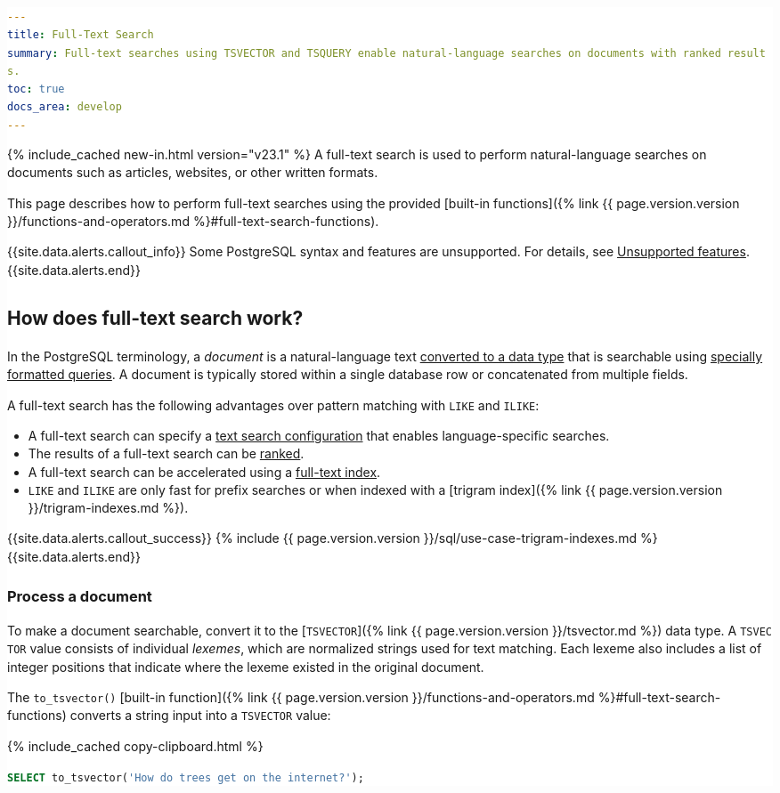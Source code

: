 ```yaml
---
title: Full-Text Search
summary: Full-text searches using TSVECTOR and TSQUERY enable natural-language searches on documents with ranked results.
toc: true
docs_area: develop
---
```


{% include_cached new-in.html version="v23.1" %} A full-text search is used to perform natural-language searches on documents such as articles, websites, or other written formats.

This page describes how to perform full-text searches using the provided [built-in functions]({% link {{ page.version.version }}/functions-and-operators.md %}#full-text-search-functions).

{{site.data.alerts.callout_info}}
Some PostgreSQL syntax and features are unsupported. For details, see [Unsupported features](#unsupported-features).
{{site.data.alerts.end}}

## How does full-text search work?

In the PostgreSQL terminology, a *document* is a natural-language text [converted to a data type](#process-a-document) that is searchable using [specially formatted queries](#form-a-query). A document is typically stored within a single database row or concatenated from multiple fields.

A full-text search has the following advantages over pattern matching with `LIKE` and `ILIKE`:

- A full-text search can specify a [text search configuration](#text-search-configuration) that enables language-specific searches.
- The results of a full-text search can be [ranked](#rank-search-results).
- A full-text search can be accelerated using a [full-text index](#full-text-indexes).
- `LIKE` and `ILIKE` are only fast for prefix searches or when indexed with a [trigram index]({% link {{ page.version.version }}/trigram-indexes.md %}).

{{site.data.alerts.callout_success}}
{% include {{ page.version.version }}/sql/use-case-trigram-indexes.md %}
{{site.data.alerts.end}}

### Process a document

To make a document searchable, convert it to the [`TSVECTOR`]({% link {{ page.version.version }}/tsvector.md %}) data type. A `TSVECTOR` value consists of individual *lexemes*, which are normalized strings used for text matching. Each lexeme also includes a list of integer positions that indicate where the lexeme existed in the original document.

The `to_tsvector()` [built-in function]({% link {{ page.version.version }}/functions-and-operators.md %}#full-text-search-functions) converts a string input into a `TSVECTOR` value:

{% include_cached copy-clipboard.html %}
~~~ sql
SELECT to_tsvector('How do trees get on the internet?');
~~~

